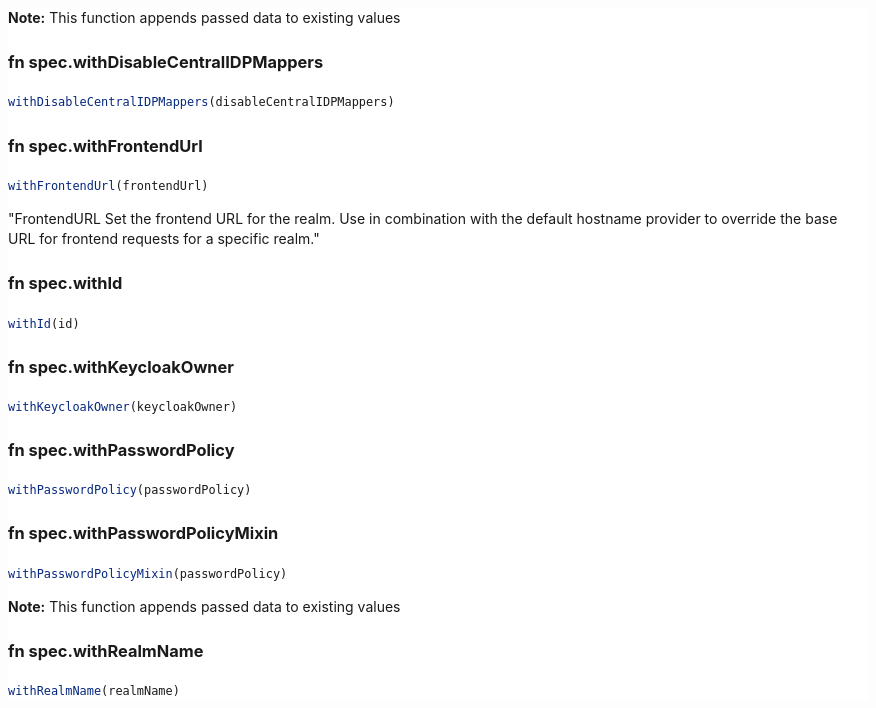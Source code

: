 

**Note:** This function appends passed data to existing values

### fn spec.withDisableCentralIDPMappers

```ts
withDisableCentralIDPMappers(disableCentralIDPMappers)
```



### fn spec.withFrontendUrl

```ts
withFrontendUrl(frontendUrl)
```

"FrontendURL Set the frontend URL for the realm. Use in combination with the default hostname provider to override the base URL for frontend requests for a specific realm."

### fn spec.withId

```ts
withId(id)
```



### fn spec.withKeycloakOwner

```ts
withKeycloakOwner(keycloakOwner)
```



### fn spec.withPasswordPolicy

```ts
withPasswordPolicy(passwordPolicy)
```



### fn spec.withPasswordPolicyMixin

```ts
withPasswordPolicyMixin(passwordPolicy)
```



**Note:** This function appends passed data to existing values

### fn spec.withRealmName

```ts
withRealmName(realmName)
```

